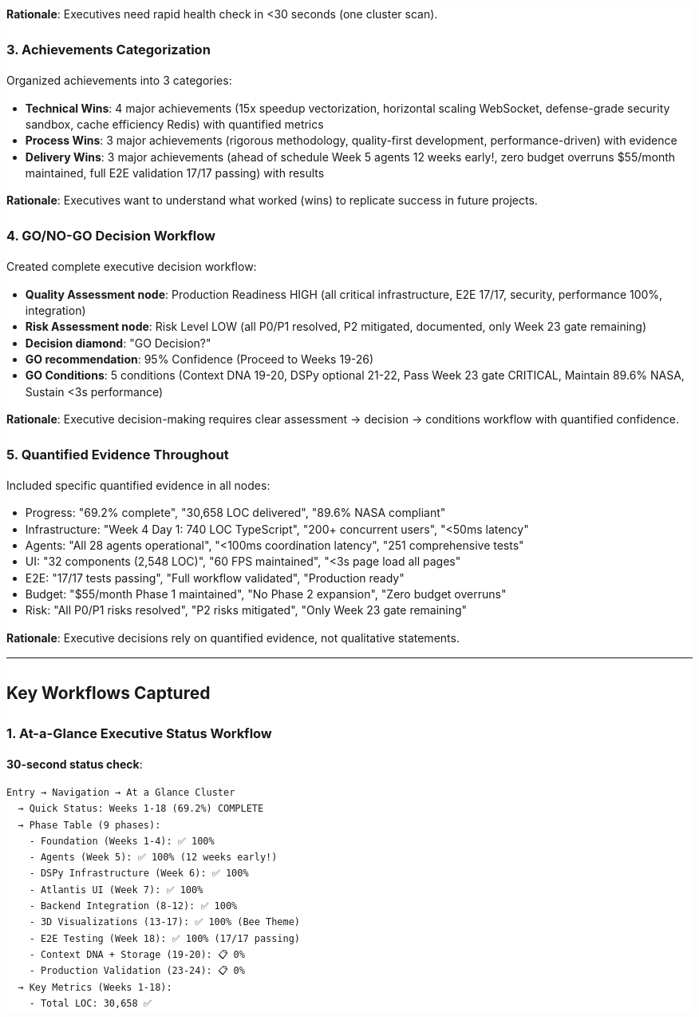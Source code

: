 **Rationale**: Executives need rapid health check in <30 seconds (one cluster scan).

### 3. Achievements Categorization

Organized achievements into 3 categories:
- **Technical Wins**: 4 major achievements (15x speedup vectorization, horizontal scaling WebSocket, defense-grade security sandbox, cache efficiency Redis) with quantified metrics
- **Process Wins**: 3 major achievements (rigorous methodology, quality-first development, performance-driven) with evidence
- **Delivery Wins**: 3 major achievements (ahead of schedule Week 5 agents 12 weeks early!, zero budget overruns $55/month maintained, full E2E validation 17/17 passing) with results

**Rationale**: Executives want to understand what worked (wins) to replicate success in future projects.

### 4. GO/NO-GO Decision Workflow

Created complete executive decision workflow:
- **Quality Assessment node**: Production Readiness HIGH (all critical infrastructure, E2E 17/17, security, performance 100%, integration)
- **Risk Assessment node**: Risk Level LOW (all P0/P1 resolved, P2 mitigated, documented, only Week 23 gate remaining)
- **Decision diamond**: "GO Decision?"
- **GO recommendation**: 95% Confidence (Proceed to Weeks 19-26)
- **GO Conditions**: 5 conditions (Context DNA 19-20, DSPy optional 21-22, Pass Week 23 gate CRITICAL, Maintain 89.6% NASA, Sustain <3s performance)

**Rationale**: Executive decision-making requires clear assessment → decision → conditions workflow with quantified confidence.

### 5. Quantified Evidence Throughout

Included specific quantified evidence in all nodes:
- Progress: "69.2% complete", "30,658 LOC delivered", "89.6% NASA compliant"
- Infrastructure: "Week 4 Day 1: 740 LOC TypeScript", "200+ concurrent users", "<50ms latency"
- Agents: "All 28 agents operational", "<100ms coordination latency", "251 comprehensive tests"
- UI: "32 components (2,548 LOC)", "60 FPS maintained", "<3s page load all pages"
- E2E: "17/17 tests passing", "Full workflow validated", "Production ready"
- Budget: "$55/month Phase 1 maintained", "No Phase 2 expansion", "Zero budget overruns"
- Risk: "All P0/P1 risks resolved", "P2 risks mitigated", "Only Week 23 gate remaining"

**Rationale**: Executive decisions rely on quantified evidence, not qualitative statements.

---

## Key Workflows Captured

### 1. At-a-Glance Executive Status Workflow

**30-second status check**:
```
Entry → Navigation → At a Glance Cluster
  → Quick Status: Weeks 1-18 (69.2%) COMPLETE
  → Phase Table (9 phases):
    - Foundation (Weeks 1-4): ✅ 100%
    - Agents (Week 5): ✅ 100% (12 weeks early!)
    - DSPy Infrastructure (Week 6): ✅ 100%
    - Atlantis UI (Week 7): ✅ 100%
    - Backend Integration (8-12): ✅ 100%
    - 3D Visualizations (13-17): ✅ 100% (Bee Theme)
    - E2E Testing (Week 18): ✅ 100% (17/17 passing)
    - Context DNA + Storage (19-20): 📋 0%
    - Production Validation (23-24): 📋 0%
  → Key Metrics (Weeks 1-18):
    - Total LOC: 30,658 ✅
```